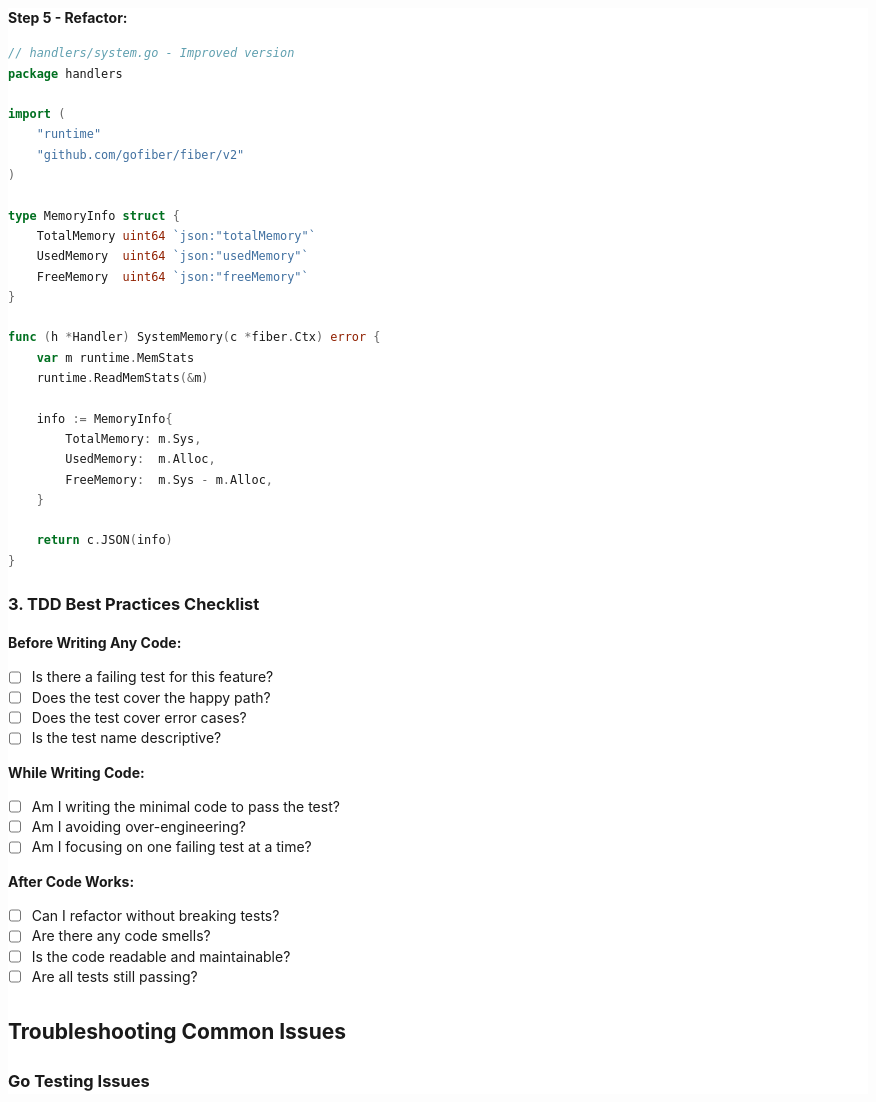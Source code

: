 **Step 5 - Refactor:**
```go
// handlers/system.go - Improved version
package handlers

import (
    "runtime"
    "github.com/gofiber/fiber/v2"
)

type MemoryInfo struct {
    TotalMemory uint64 `json:"totalMemory"`
    UsedMemory  uint64 `json:"usedMemory"`
    FreeMemory  uint64 `json:"freeMemory"`
}

func (h *Handler) SystemMemory(c *fiber.Ctx) error {
    var m runtime.MemStats
    runtime.ReadMemStats(&m)

    info := MemoryInfo{
        TotalMemory: m.Sys,
        UsedMemory:  m.Alloc,
        FreeMemory:  m.Sys - m.Alloc,
    }

    return c.JSON(info)
}
```

### 3. TDD Best Practices Checklist

**Before Writing Any Code:**
- [ ] Is there a failing test for this feature?
- [ ] Does the test cover the happy path?
- [ ] Does the test cover error cases?
- [ ] Is the test name descriptive?

**While Writing Code:**
- [ ] Am I writing the minimal code to pass the test?
- [ ] Am I avoiding over-engineering?
- [ ] Am I focusing on one failing test at a time?

**After Code Works:**
- [ ] Can I refactor without breaking tests?
- [ ] Are there any code smells?
- [ ] Is the code readable and maintainable?
- [ ] Are all tests still passing?

## Troubleshooting Common Issues

### Go Testing Issues

